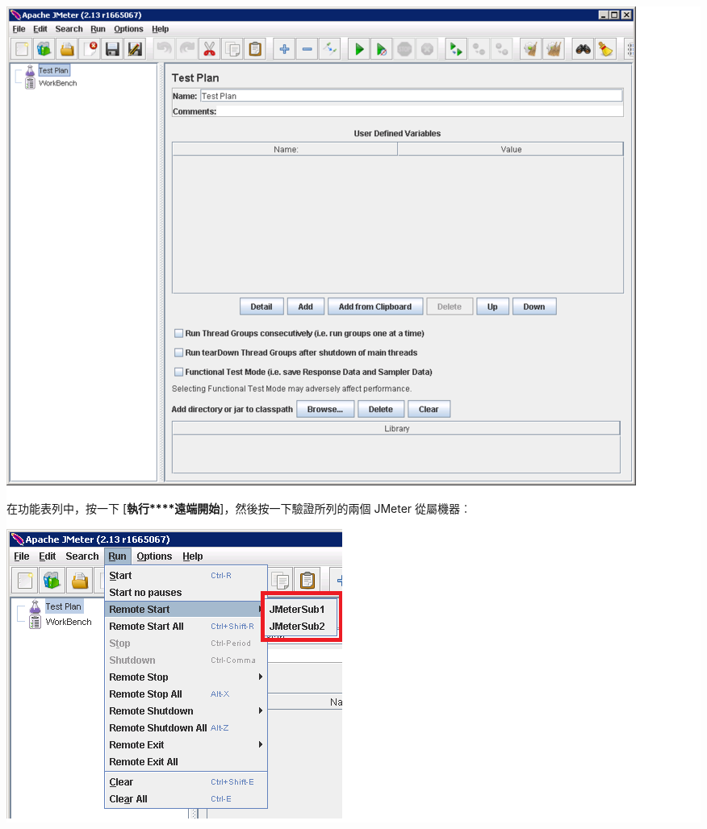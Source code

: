 ![](./media/guidance-elasticsearch/performance-image17.png)

在功能表列中，按一下 [**執行****遠端開始**]，然後按一下驗證所列的兩個 JMeter 從屬機器︰

![](./media/guidance-elasticsearch/performance-image18.png)


[調整資料 Ingestion 效能的 Elasticsearch Azure 上]: guidance-elasticsearch-tuning-data-ingestion-performance.md  